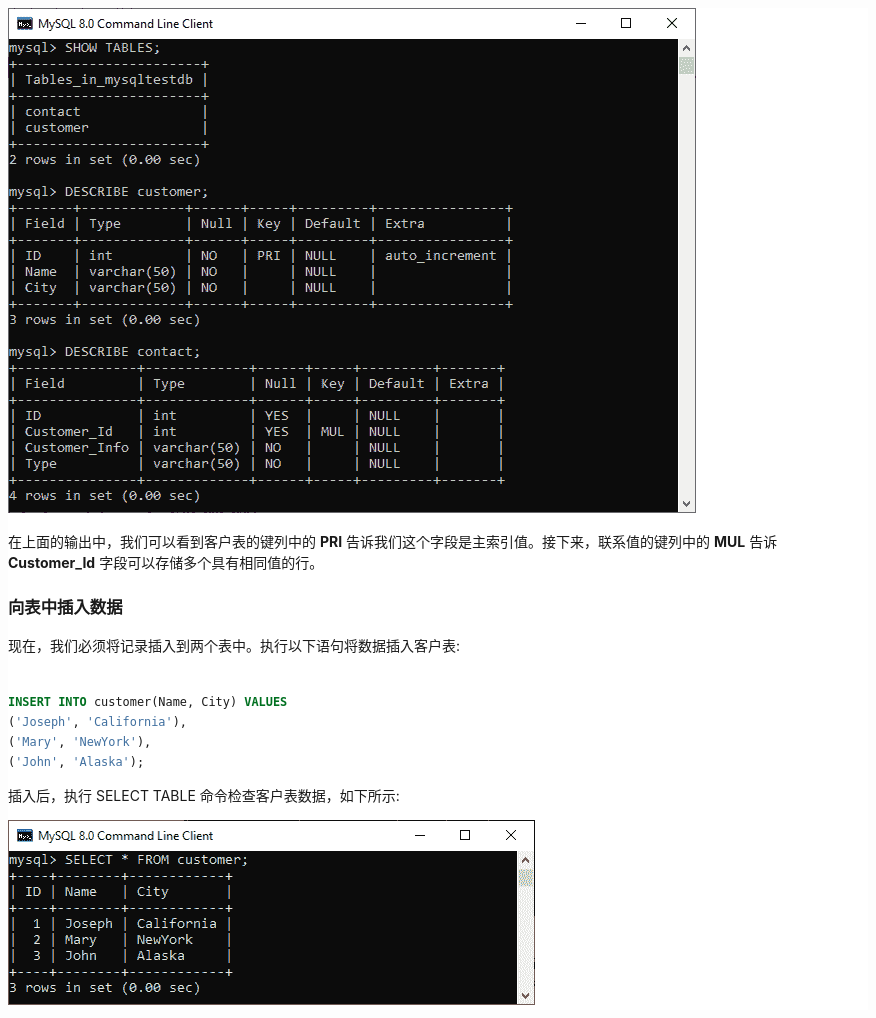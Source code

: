 ![MySQL Foreign Key](img/1e94f57bcb6345be3be19b375abee2ea.png)

在上面的输出中，我们可以看到客户表的键列中的 **PRI** 告诉我们这个字段是主索引值。接下来，联系值的键列中的 **MUL** 告诉 **Customer_Id** 字段可以存储多个具有相同值的行。

### 向表中插入数据

现在，我们必须将记录插入到两个表中。执行以下语句将数据插入客户表:

```sql

INSERT INTO customer(Name, City) VALUES
('Joseph', 'California'),
('Mary', 'NewYork'),
('John', 'Alaska');

```

插入后，执行 SELECT TABLE 命令检查客户表数据，如下所示:

![MySQL Foreign Key](img/d7668720533069e2f066c99c3c2f5735.png)
